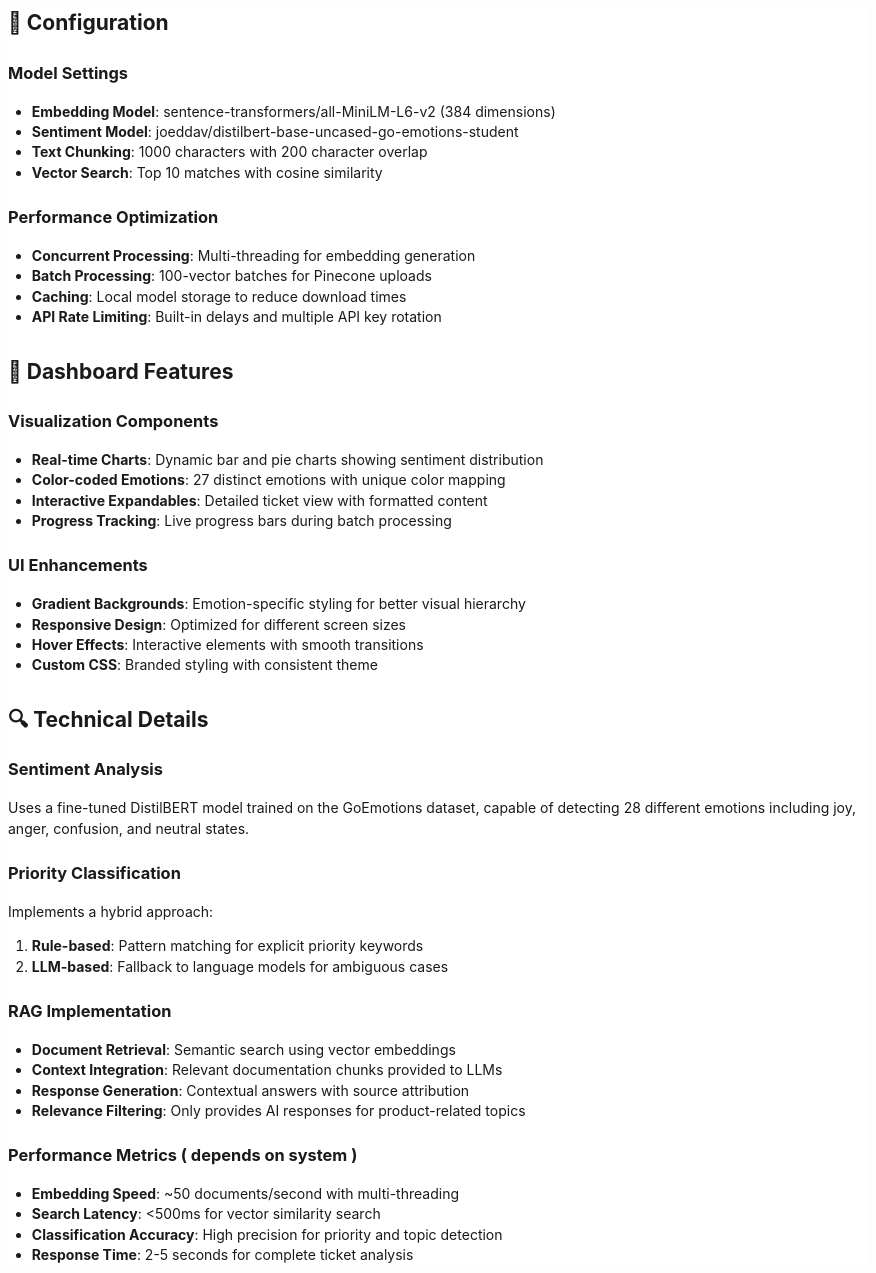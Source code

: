## 🔧 Configuration

### Model Settings
- **Embedding Model**: sentence-transformers/all-MiniLM-L6-v2 (384 dimensions)
- **Sentiment Model**: joeddav/distilbert-base-uncased-go-emotions-student
- **Text Chunking**: 1000 characters with 200 character overlap
- **Vector Search**: Top 10 matches with cosine similarity

### Performance Optimization
- **Concurrent Processing**: Multi-threading for embedding generation
- **Batch Processing**: 100-vector batches for Pinecone uploads
- **Caching**: Local model storage to reduce download times
- **API Rate Limiting**: Built-in delays and multiple API key rotation

## 🎨 Dashboard Features

### Visualization Components
- **Real-time Charts**: Dynamic bar and pie charts showing sentiment distribution
- **Color-coded Emotions**: 27 distinct emotions with unique color mapping
- **Interactive Expandables**: Detailed ticket view with formatted content
- **Progress Tracking**: Live progress bars during batch processing

### UI Enhancements
- **Gradient Backgrounds**: Emotion-specific styling for better visual hierarchy
- **Responsive Design**: Optimized for different screen sizes
- **Hover Effects**: Interactive elements with smooth transitions
- **Custom CSS**: Branded styling with consistent theme

## 🔍 Technical Details

### Sentiment Analysis
Uses a fine-tuned DistilBERT model trained on the GoEmotions dataset, capable of detecting 28 different emotions including joy, anger, confusion, and neutral states.

### Priority Classification
Implements a hybrid approach:
1. **Rule-based**: Pattern matching for explicit priority keywords
2. **LLM-based**: Fallback to language models for ambiguous cases

### RAG Implementation
- **Document Retrieval**: Semantic search using vector embeddings
- **Context Integration**: Relevant documentation chunks provided to LLMs
- **Response Generation**: Contextual answers with source attribution
- **Relevance Filtering**: Only provides AI responses for product-related topics

### Performance Metrics ( depends on system )
- **Embedding Speed**: ~50 documents/second with multi-threading
- **Search Latency**: <500ms for vector similarity search 
- **Classification Accuracy**: High precision for priority and topic detection
- **Response Time**: 2-5 seconds for complete ticket analysis
